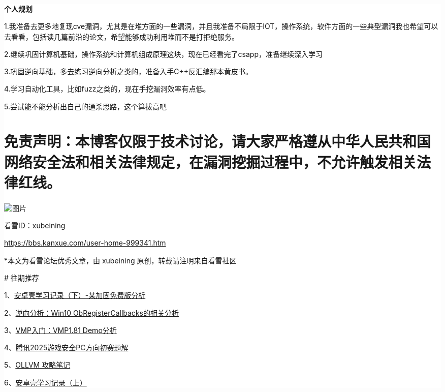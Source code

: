 **个人规划**  
  
  
1.我准备去更多地复现cve漏洞，尤其是在堆方面的一些漏洞，并且我准备不局限于IOT，操作系统，软件方面的一些典型漏洞我也希望可以去看看，包括读几篇前沿的论文，希望能够成功利用堆而不是打拒绝服务。  
  
  
2.继续巩固计算机基础，操作系统和计算机组成原理这块，现在已经看完了csapp，准备继续深入学习  
  
  
3.巩固逆向基础，多去练习逆向分析之类的，准备入手C++反汇编那本黄皮书。  
  
  
4.学习自动化工具，比如fuzz之类的，现在手挖漏洞效率有点低。  
  
  
5.尝试能不能分析出自己的通杀思路，这个算拔高吧  
  
# 免责声明：本博客仅限于技术讨论，请大家严格遵从中华人民共和国网络安全法和相关法律规定，在漏洞挖掘过程中，不允许触发相关法律红线。  
  
  
[](https://mp.weixin.qq.com/s?__biz=MjM5NTc2MDYxMw==&mid=2458592862&idx=4&sn=1d8b719cda2e840ec89e076c573aae3a&scene=21#wechat_redirect)  
  
  
  
![图片](https://mmbiz.qpic.cn/sz_mmbiz_png/1UG7KPNHN8G2J7FtXYAH8icibnZjgauTuc50d3YCcPdRyhwFP9QQrDASnhrF4vQ2FnsjRtiamusthsoITp0Zzk9cQ/640?wx_fmt=png&from=appmsg "")  
  
  
看雪ID：xubeining  
  
https://bbs.kanxue.com/user-home-999341.htm  
  
*本文为看雪论坛优秀文章，由 xubeining 原创，转载请注明来自看雪社区  
  
  
  
# 往期推荐  
  
1、[安卓壳学习记录（下）-某加固免费版分析](https://mp.weixin.qq.com/s?__biz=MjM5NTc2MDYxMw==&mid=2458592613&idx=2&sn=3509d0611c62f7922a97536583bcd512&scene=21#wechat_redirect)  
  
  
2、[逆向分析：Win10 ObRegisterCallbacks的相关分析](https://mp.weixin.qq.com/s?__biz=MjM5NTc2MDYxMw==&mid=2458592612&idx=1&sn=8ddae3ae29238d0dd594884189b49468&scene=21#wechat_redirect)  
  
  
3、[VMP入门：VMP1.81 Demo分析](https://mp.weixin.qq.com/s?__biz=MjM5NTc2MDYxMw==&mid=2458592604&idx=1&sn=4de551ee6b16fbe78d48fdf7bdfa110c&scene=21#wechat_redirect)  
  
  
4、[腾讯2025游戏安全PC方向初赛题解](https://mp.weixin.qq.com/s?__biz=MjM5NTc2MDYxMw==&mid=2458592525&idx=1&sn=6420cca04db12b6f15b463c61862ece9&scene=21#wechat_redirect)  
  
  
5、[OLLVM 攻略笔记](https://mp.weixin.qq.com/s?__biz=MjM5NTc2MDYxMw==&mid=2458592514&idx=1&sn=937fcf5982a3530520507249573a1f22&scene=21#wechat_redirect)  
  
  
6、[安卓壳学习记录（上）](https://mp.weixin.qq.com/s?__biz=MjM5NTc2MDYxMw==&mid=2458592509&idx=1&sn=eda8cd88f250fecb4ece647b801642e7&scene=21#wechat_redirect)  
  
  